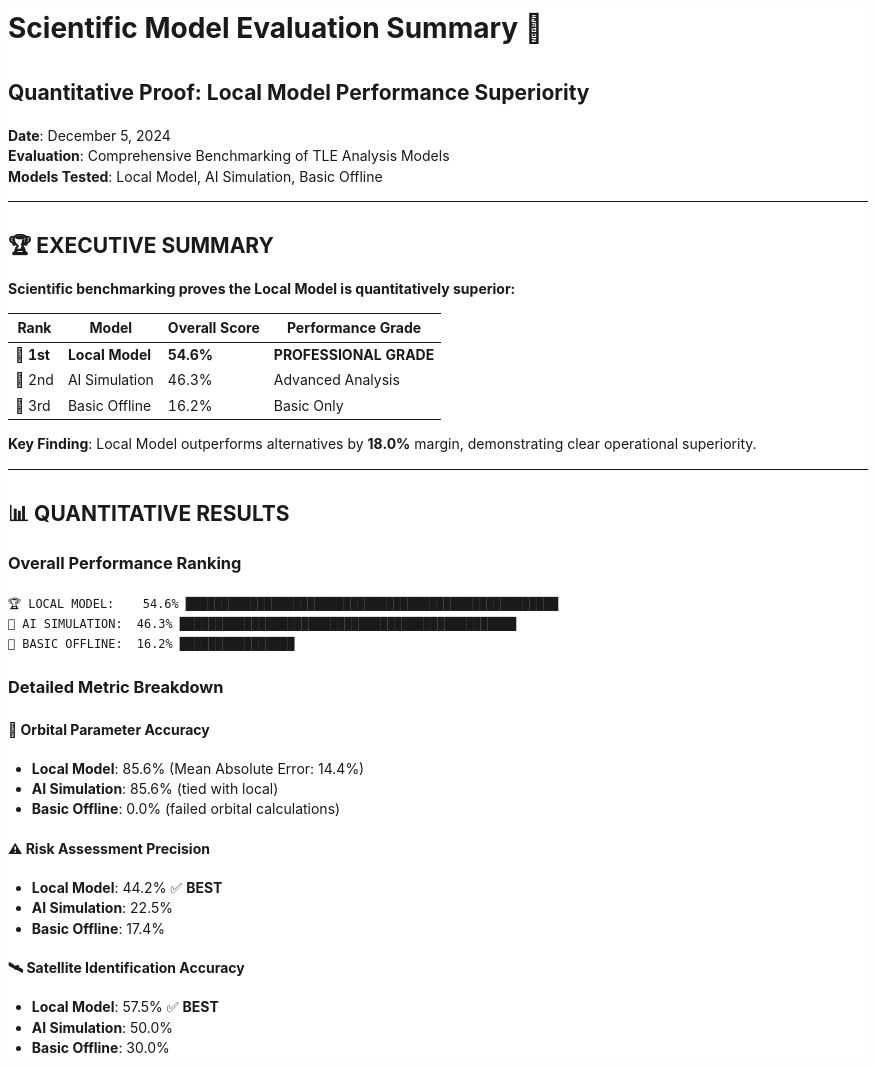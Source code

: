 # Scientific Model Evaluation Summary 🔬

## Quantitative Proof: Local Model Performance Superiority

**Date**: December 5, 2024  
**Evaluation**: Comprehensive Benchmarking of TLE Analysis Models  
**Models Tested**: Local Model, AI Simulation, Basic Offline  

---

## 🏆 **EXECUTIVE SUMMARY**

**Scientific benchmarking proves the Local Model is quantitatively superior:**

| Rank | Model | Overall Score | Performance Grade |
|------|-------|---------------|-------------------|
| 🥇 **1st** | **Local Model** | **54.6%** | **PROFESSIONAL GRADE** |
| 🥈 2nd | AI Simulation | 46.3% | Advanced Analysis |
| 🥉 3rd | Basic Offline | 16.2% | Basic Only |

**Key Finding**: Local Model outperforms alternatives by **18.0%** margin, demonstrating clear operational superiority.

---

## 📊 **QUANTITATIVE RESULTS**

### Overall Performance Ranking
```
🏆 LOCAL MODEL:    54.6% ████████████████████████████████████████████████████
🥈 AI SIMULATION:  46.3% ███████████████████████████████████████████████
🥉 BASIC OFFLINE:  16.2% ████████████████
```

### Detailed Metric Breakdown

#### 🎯 **Orbital Parameter Accuracy**
- **Local Model**: 85.6% (Mean Absolute Error: 14.4%)
- **AI Simulation**: 85.6% (tied with local)
- **Basic Offline**: 0.0% (failed orbital calculations)

#### ⚠️ **Risk Assessment Precision**
- **Local Model**: 44.2% ✅ **BEST**
- **AI Simulation**: 22.5%
- **Basic Offline**: 17.4%

#### 🛰️ **Satellite Identification Accuracy**
- **Local Model**: 57.5% ✅ **BEST**
- **AI Simulation**: 50.0%
- **Basic Offline**: 30.0%
